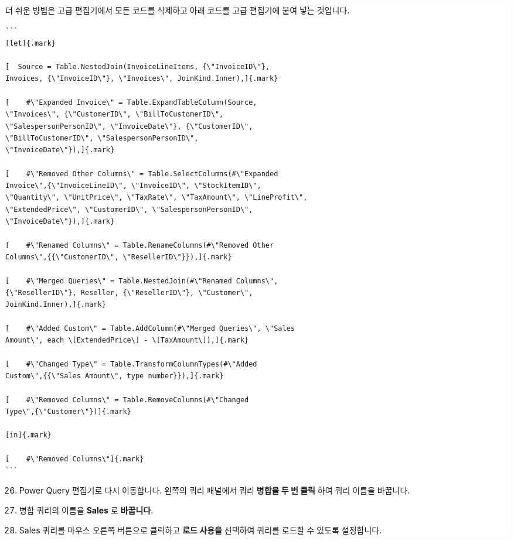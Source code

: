더 쉬운 방법은 고급 편집기에서 모든 코드를 삭제하고 아래 코드를 고급
편집기에 붙여 넣는 것입니다.

    ```
    [let]{.mark}

    [  Source = Table.NestedJoin(InvoiceLineItems, {\"InvoiceID\"},
    Invoices, {\"InvoiceID\"}, \"Invoices\", JoinKind.Inner),]{.mark}

    [    #\"Expanded Invoice\" = Table.ExpandTableColumn(Source,
    \"Invoices\", {\"CustomerID\", \"BillToCustomerID\",
    \"SalespersonPersonID\", \"InvoiceDate\"}, {\"CustomerID\",
    \"BillToCustomerID\", \"SalespersonPersonID\",
    \"InvoiceDate\"}),]{.mark}

    [    #\"Removed Other Columns\" = Table.SelectColumns(#\"Expanded
    Invoice\",{\"InvoiceLineID\", \"InvoiceID\", \"StockItemID\",
    \"Quantity\", \"UnitPrice\", \"TaxRate\", \"TaxAmount\", \"LineProfit\",
    \"ExtendedPrice\", \"CustomerID\", \"SalespersonPersonID\",
    \"InvoiceDate\"}),]{.mark}

    [    #\"Renamed Columns\" = Table.RenameColumns(#\"Removed Other
    Columns\",{{\"CustomerID\", \"ResellerID\"}}),]{.mark}

    [    #\"Merged Queries\" = Table.NestedJoin(#\"Renamed Columns\",
    {\"ResellerID\"}, Reseller, {\"ResellerID\"}, \"Customer\",
    JoinKind.Inner),]{.mark}

    [    #\"Added Custom\" = Table.AddColumn(#\"Merged Queries\", \"Sales
    Amount\", each \[ExtendedPrice\] - \[TaxAmount\]),]{.mark}

    [    #\"Changed Type\" = Table.TransformColumnTypes(#\"Added
    Custom\",{{\"Sales Amount\", type number}}),]{.mark}

    [    #\"Removed Columns\" = Table.RemoveColumns(#\"Changed
    Type\",{\"Customer\"})]{.mark}

    [in]{.mark}

    [    #\"Removed Columns\"]{.mark}
    ```

26. Power Query 편집기로 다시 이동합니다. 왼쪽의 쿼리 패널에서 쿼리
    **병합을 두 번 클릭** 하여 쿼리 이름을 바꿉니다.

27. 병합 쿼리의 이름을 **Sales** 로 **바꿉니다**.

28. Sales 쿼리를 마우스 오른쪽 버튼으로 클릭하고 **로드 사용을**
    선택하여 쿼리를 로드할 수 있도록 설정합니다.
